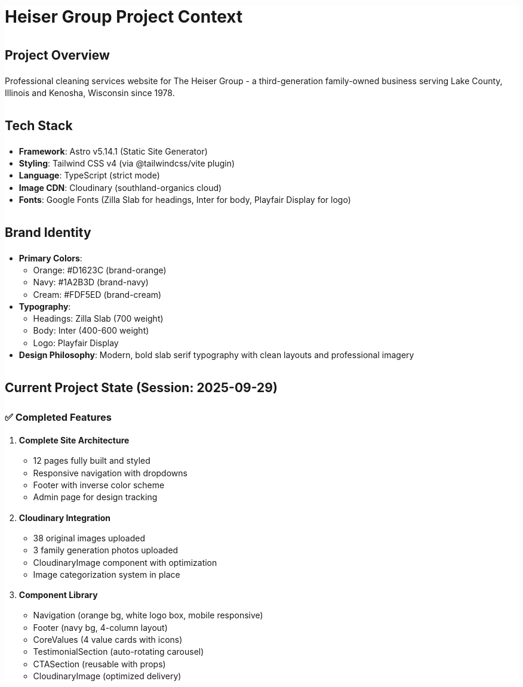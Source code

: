 # Heiser Group Project Context

## Project Overview
Professional cleaning services website for The Heiser Group - a third-generation family-owned business serving Lake County, Illinois and Kenosha, Wisconsin since 1978.

## Tech Stack
- **Framework**: Astro v5.14.1 (Static Site Generator)
- **Styling**: Tailwind CSS v4 (via @tailwindcss/vite plugin)
- **Language**: TypeScript (strict mode)
- **Image CDN**: Cloudinary (southland-organics cloud)
- **Fonts**: Google Fonts (Zilla Slab for headings, Inter for body, Playfair Display for logo)

## Brand Identity
- **Primary Colors**:
  - Orange: #D1623C (brand-orange)
  - Navy: #1A2B3D (brand-navy)
  - Cream: #FDF5ED (brand-cream)
- **Typography**:
  - Headings: Zilla Slab (700 weight)
  - Body: Inter (400-600 weight)
  - Logo: Playfair Display
- **Design Philosophy**: Modern, bold slab serif typography with clean layouts and professional imagery

## Current Project State (Session: 2025-09-29)

### ✅ Completed Features
1. **Complete Site Architecture**
   - 12 pages fully built and styled
   - Responsive navigation with dropdowns
   - Footer with inverse color scheme
   - Admin page for design tracking

2. **Cloudinary Integration**
   - 38 original images uploaded
   - 3 family generation photos uploaded
   - CloudinaryImage component with optimization
   - Image categorization system in place

3. **Component Library**
   - Navigation (orange bg, white logo box, mobile responsive)
   - Footer (navy bg, 4-column layout)
   - CoreValues (4 value cards with icons)
   - TestimonialSection (auto-rotating carousel)
   - CTASection (reusable with props)
   - CloudinaryImage (optimized delivery)
